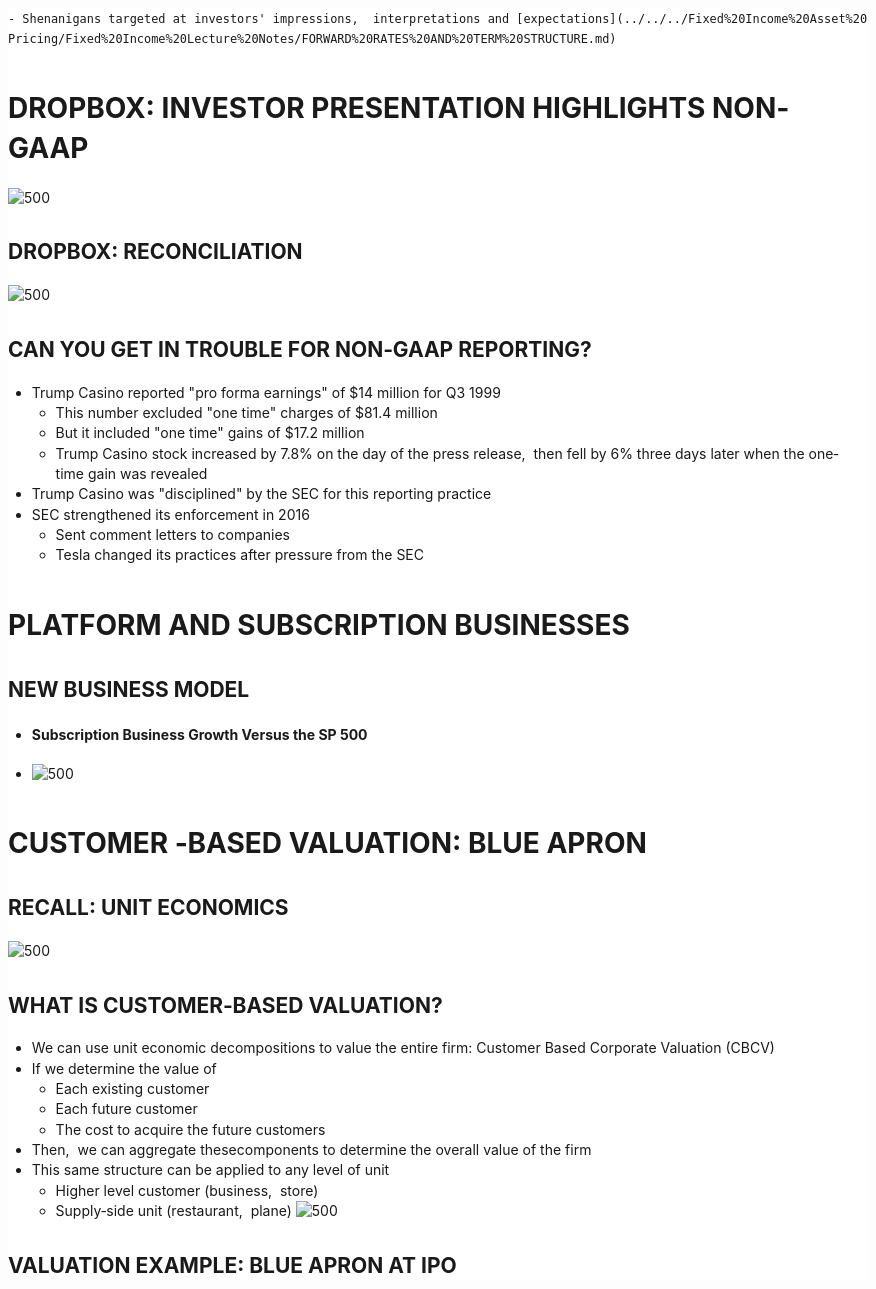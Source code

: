 	- Shenanigans targeted at investors' impressions,  interpretations and [expectations](../../../Fixed%20Income%20Asset%20Pricing/Fixed%20Income%20Lecture%20Notes/FORWARD%20RATES%20AND%20TERM%20STRUCTURE.md)

# DROPBOX: INVESTOR PRESENTATION HIGHLIGHTS NON‐GAAP

 ![500](5de726dd2ba38c50cdfb3038c5bcdf95.png)

## DROPBOX: RECONCILIATION

 ![500](976d664054cc8c00dc54db8502868e9d.png)

## CAN YOU GET IN TROUBLE FOR NON‐GAAP REPORTING?

 - Trump Casino reported "pro forma earnings" of $14 million for Q3 1999
	- This number excluded "one time" charges of $81.4 million
	- But it included "one time" gains of $17.2 million
	- Trump Casino stock increased by 7.8% on the day of the press release,  then fell
by 6% three days later when the one‐time gain was revealed
 - Trump Casino was "disciplined" by the SEC for this reporting practice
 - SEC strengthened its enforcement in 2016
	- Sent comment letters to companies
	- Tesla changed its practices after pressure from the SEC

# PLATFORM AND SUBSCRIPTION BUSINESSES
## NEW BUSINESS MODEL
- #### Subscription Business Growth Versus the SP 500
-  ![500](af8bd2e70fbd80a0d3a5cdfefc37d7e5.png)

# CUSTOMER ‐BASED VALUATION: BLUE APRON

## RECALL: UNIT ECONOMICS

 ![500](5649ab0b09bbcb934598ce83b5e7c867.png)

## WHAT IS CUSTOMER‐BASED VALUATION?
 - We can use unit economic decompositions to value the entire firm: Customer Based Corporate Valuation (CBCV)
 - If we determine the value of
	- Each existing customer
	- Each future customer
	- The cost to acquire the future customers
 - Then,  we can aggregate thesecomponents to determine the overall value of the firm
 - This same structure can be applied to any level of unit
	- Higher level customer (business,  store)
	- Supply‐side unit (restaurant,  plane)
 ![500](36a4cebd0ff451ccbdad34ea299920df.png)
## VALUATION EXAMPLE: BLUE APRON AT IPO
